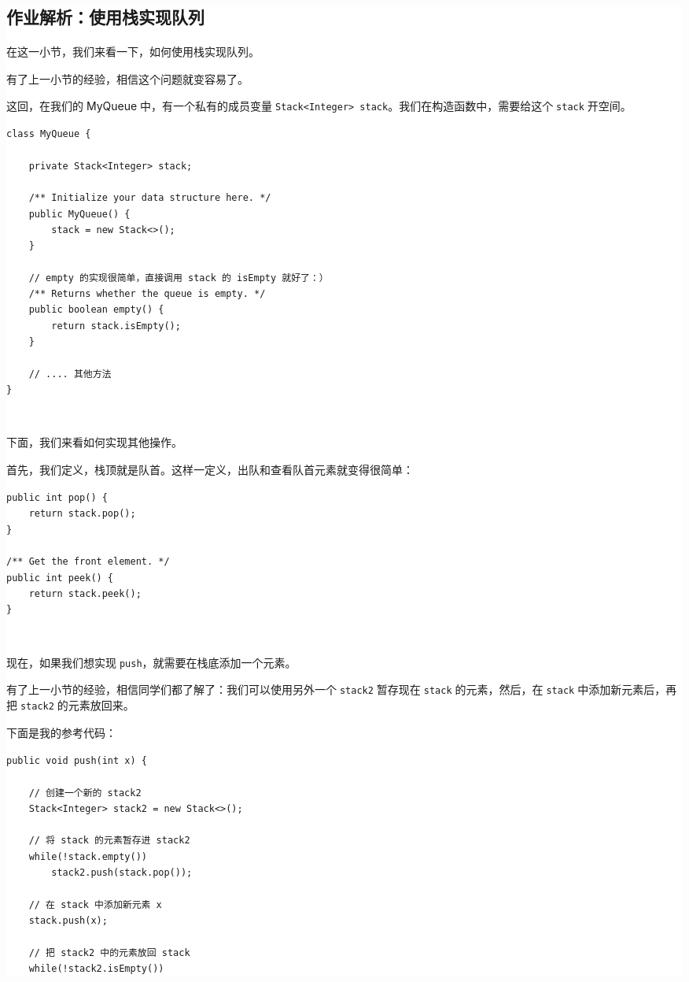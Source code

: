 ## 作业解析：使用栈实现队列

在这一小节，我们来看一下，如何使用栈实现队列。

有了上一小节的经验，相信这个问题就变容易了。

这回，在我们的 MyQueue 中，有一个私有的成员变量 ``Stack<Integer> stack``。我们在构造函数中，需要给这个 ``stack`` 开空间。

```
class MyQueue {

    private Stack<Integer> stack;

    /** Initialize your data structure here. */
    public MyQueue() {
        stack = new Stack<>();
    }

    // empty 的实现很简单，直接调用 stack 的 isEmpty 就好了：）
    /** Returns whether the queue is empty. */
    public boolean empty() {
        return stack.isEmpty();
    }
    
	// .... 其他方法    
} 
```

<br/>

下面，我们来看如何实现其他操作。

首先，我们定义，栈顶就是队首。这样一定义，出队和查看队首元素就变得很简单：

```
public int pop() {
    return stack.pop();
}

/** Get the front element. */
public int peek() {
    return stack.peek();
}
```

<br/>

现在，如果我们想实现 ``push``，就需要在栈底添加一个元素。

有了上一小节的经验，相信同学们都了解了：我们可以使用另外一个 ``stack2`` 暂存现在 ``stack`` 的元素，然后，在 ``stack`` 中添加新元素后，再把 ``stack2`` 的元素放回来。

下面是我的参考代码：

```
public void push(int x) {

    // 创建一个新的 stack2
    Stack<Integer> stack2 = new Stack<>();

    // 将 stack 的元素暂存进 stack2
    while(!stack.empty())
        stack2.push(stack.pop());

    // 在 stack 中添加新元素 x
    stack.push(x);

    // 把 stack2 中的元素放回 stack
    while(!stack2.isEmpty())
```